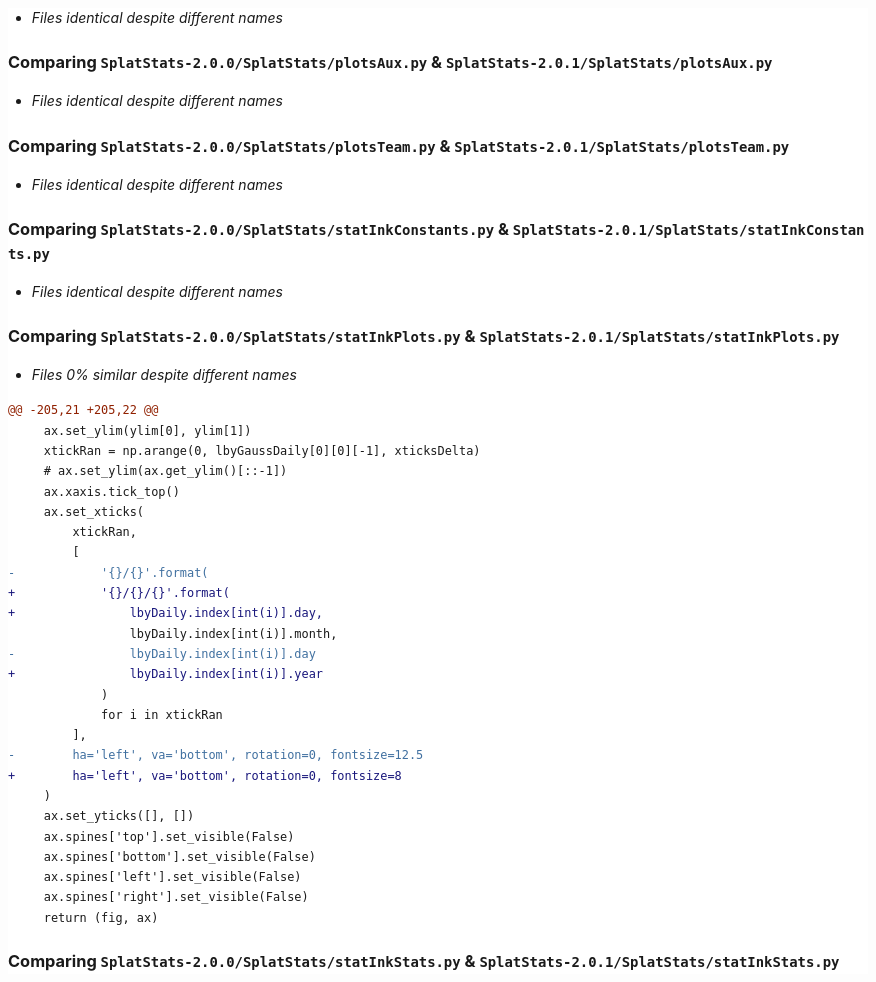  * *Files identical despite different names*

### Comparing `SplatStats-2.0.0/SplatStats/plotsAux.py` & `SplatStats-2.0.1/SplatStats/plotsAux.py`

 * *Files identical despite different names*

### Comparing `SplatStats-2.0.0/SplatStats/plotsTeam.py` & `SplatStats-2.0.1/SplatStats/plotsTeam.py`

 * *Files identical despite different names*

### Comparing `SplatStats-2.0.0/SplatStats/statInkConstants.py` & `SplatStats-2.0.1/SplatStats/statInkConstants.py`

 * *Files identical despite different names*

### Comparing `SplatStats-2.0.0/SplatStats/statInkPlots.py` & `SplatStats-2.0.1/SplatStats/statInkPlots.py`

 * *Files 0% similar despite different names*

```diff
@@ -205,21 +205,22 @@
     ax.set_ylim(ylim[0], ylim[1])
     xtickRan = np.arange(0, lbyGaussDaily[0][0][-1], xticksDelta)
     # ax.set_ylim(ax.get_ylim()[::-1])
     ax.xaxis.tick_top()
     ax.set_xticks(
         xtickRan, 
         [
-            '{}/{}'.format(
+            '{}/{}/{}'.format(
+                lbyDaily.index[int(i)].day,
                 lbyDaily.index[int(i)].month, 
-                lbyDaily.index[int(i)].day
+                lbyDaily.index[int(i)].year
             )
             for i in xtickRan
         ],
-        ha='left', va='bottom', rotation=0, fontsize=12.5
+        ha='left', va='bottom', rotation=0, fontsize=8
     )
     ax.set_yticks([], [])
     ax.spines['top'].set_visible(False)
     ax.spines['bottom'].set_visible(False)
     ax.spines['left'].set_visible(False)
     ax.spines['right'].set_visible(False)
     return (fig, ax)
```

### Comparing `SplatStats-2.0.0/SplatStats/statInkStats.py` & `SplatStats-2.0.1/SplatStats/statInkStats.py`
